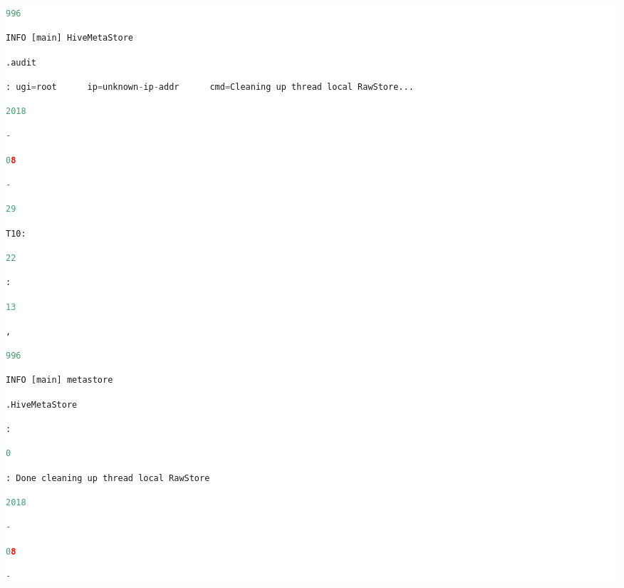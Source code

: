 ```python
996
```
```python
INFO [main] HiveMetaStore
```
```python
.audit
```
```python
: ugi=root      ip=unknown-ip-addr      cmd=Cleaning up thread local RawStore...
```
```python
2018
```
```python
-
```
```python
08
```
```python
-
```
```python
29
```
```python
T10:
```
```python
22
```
```python
:
```
```python
13
```
```python
,
```
```python
996
```
```python
INFO [main] metastore
```
```python
.HiveMetaStore
```
```python
:
```
```python
0
```
```python
: Done cleaning up thread local RawStore
```
```python
2018
```
```python
-
```
```python
08
```
```python
-
```
```python
```
